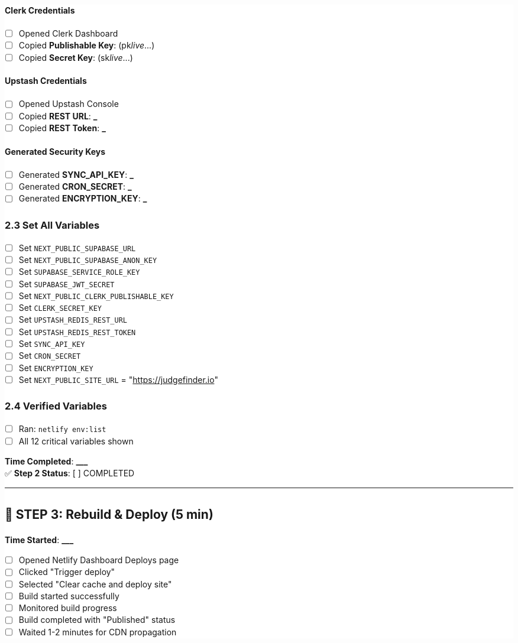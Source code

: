 #### Clerk Credentials

- [ ] Opened Clerk Dashboard
- [ ] Copied **Publishable Key**: (pk*live*...)
- [ ] Copied **Secret Key**: (sk*live*...)

#### Upstash Credentials

- [ ] Opened Upstash Console
- [ ] Copied **REST URL**: ************\_************
- [ ] Copied **REST Token**: ************\_************

#### Generated Security Keys

- [ ] Generated **SYNC_API_KEY**: ************\_************
- [ ] Generated **CRON_SECRET**: ************\_************
- [ ] Generated **ENCRYPTION_KEY**: ************\_************

### 2.3 Set All Variables

- [ ] Set `NEXT_PUBLIC_SUPABASE_URL`
- [ ] Set `NEXT_PUBLIC_SUPABASE_ANON_KEY`
- [ ] Set `SUPABASE_SERVICE_ROLE_KEY`
- [ ] Set `SUPABASE_JWT_SECRET`
- [ ] Set `NEXT_PUBLIC_CLERK_PUBLISHABLE_KEY`
- [ ] Set `CLERK_SECRET_KEY`
- [ ] Set `UPSTASH_REDIS_REST_URL`
- [ ] Set `UPSTASH_REDIS_REST_TOKEN`
- [ ] Set `SYNC_API_KEY`
- [ ] Set `CRON_SECRET`
- [ ] Set `ENCRYPTION_KEY`
- [ ] Set `NEXT_PUBLIC_SITE_URL` = "https://judgefinder.io"

### 2.4 Verified Variables

- [ ] Ran: `netlify env:list`
- [ ] All 12 critical variables shown

**Time Completed**: ******\_\_\_******  
✅ **Step 2 Status**: [ ] COMPLETED

---

## 🔴 STEP 3: Rebuild & Deploy (5 min)

**Time Started**: ******\_\_\_******

- [ ] Opened Netlify Dashboard Deploys page
- [ ] Clicked "Trigger deploy"
- [ ] Selected "Clear cache and deploy site"
- [ ] Build started successfully
- [ ] Monitored build progress
- [ ] Build completed with "Published" status
- [ ] Waited 1-2 minutes for CDN propagation
